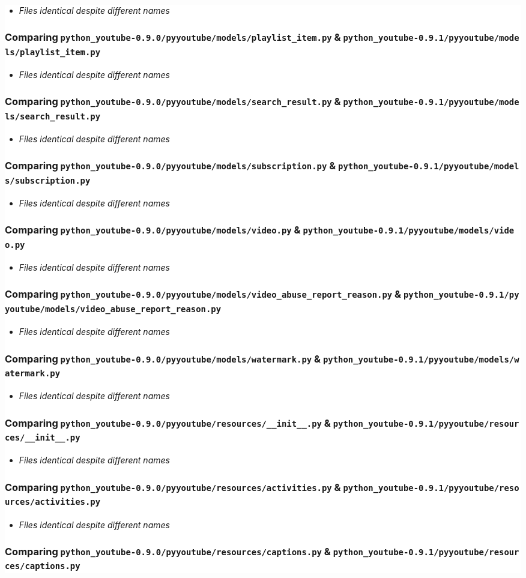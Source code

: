  * *Files identical despite different names*

### Comparing `python_youtube-0.9.0/pyyoutube/models/playlist_item.py` & `python_youtube-0.9.1/pyyoutube/models/playlist_item.py`

 * *Files identical despite different names*

### Comparing `python_youtube-0.9.0/pyyoutube/models/search_result.py` & `python_youtube-0.9.1/pyyoutube/models/search_result.py`

 * *Files identical despite different names*

### Comparing `python_youtube-0.9.0/pyyoutube/models/subscription.py` & `python_youtube-0.9.1/pyyoutube/models/subscription.py`

 * *Files identical despite different names*

### Comparing `python_youtube-0.9.0/pyyoutube/models/video.py` & `python_youtube-0.9.1/pyyoutube/models/video.py`

 * *Files identical despite different names*

### Comparing `python_youtube-0.9.0/pyyoutube/models/video_abuse_report_reason.py` & `python_youtube-0.9.1/pyyoutube/models/video_abuse_report_reason.py`

 * *Files identical despite different names*

### Comparing `python_youtube-0.9.0/pyyoutube/models/watermark.py` & `python_youtube-0.9.1/pyyoutube/models/watermark.py`

 * *Files identical despite different names*

### Comparing `python_youtube-0.9.0/pyyoutube/resources/__init__.py` & `python_youtube-0.9.1/pyyoutube/resources/__init__.py`

 * *Files identical despite different names*

### Comparing `python_youtube-0.9.0/pyyoutube/resources/activities.py` & `python_youtube-0.9.1/pyyoutube/resources/activities.py`

 * *Files identical despite different names*

### Comparing `python_youtube-0.9.0/pyyoutube/resources/captions.py` & `python_youtube-0.9.1/pyyoutube/resources/captions.py`
